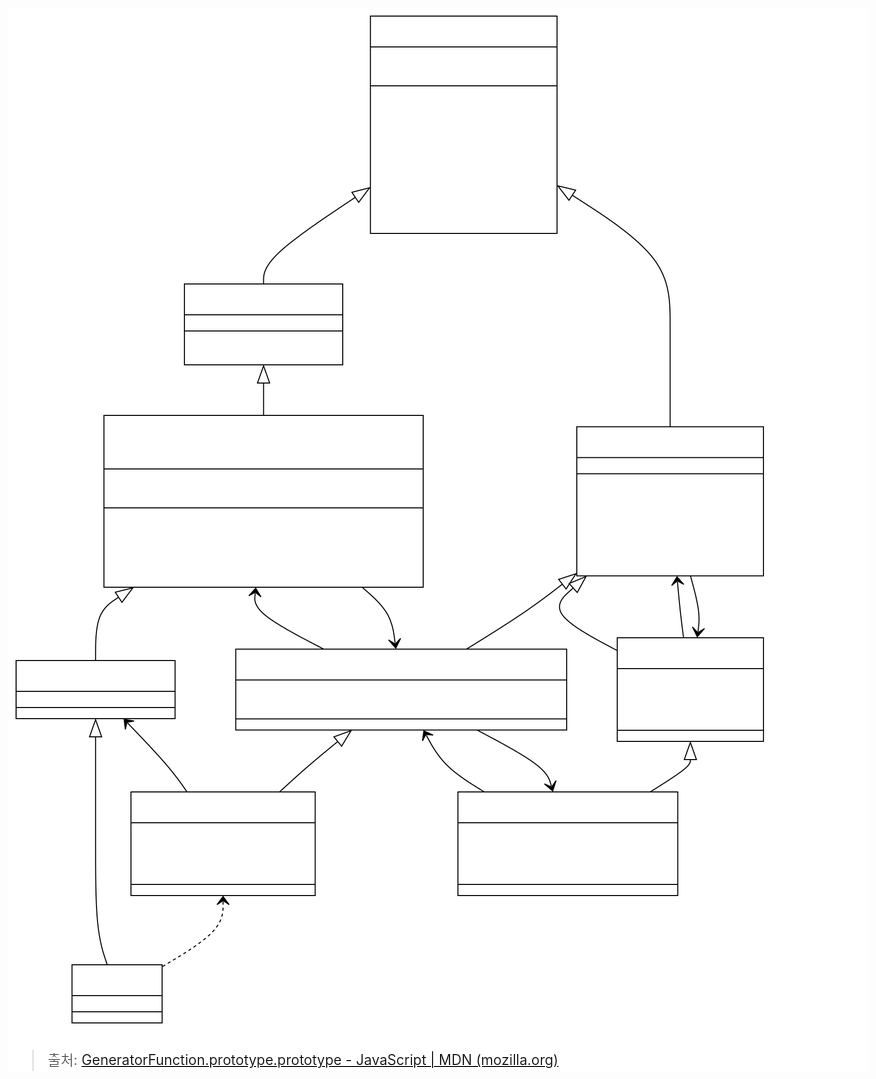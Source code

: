 
![generator-prototype-chain.svg](generator-prototype-chain.svg)
> 출처: [GeneratorFunction.prototype.prototype - JavaScript | MDN (mozilla.org)](https://developer.mozilla.org/en-US/docs/Web/JavaScript/Reference/Global_Objects/GeneratorFunction/prototype)
